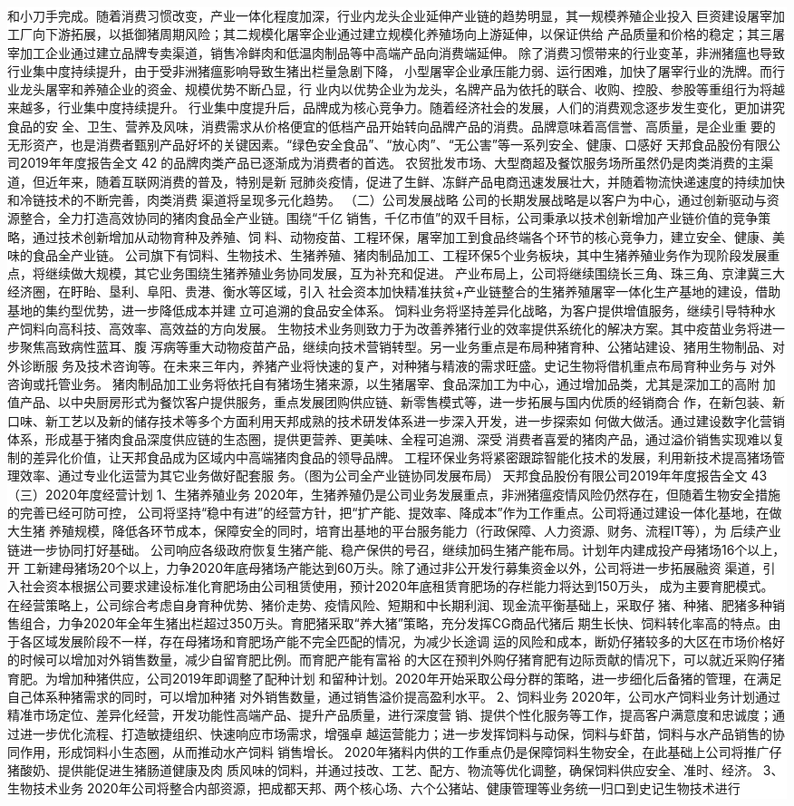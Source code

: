 和小刀手完成。随着消费习惯改变，产业一体化程度加深，行业内龙头企业延伸产业链的趋势明显，其一规模养殖企业投入
巨资建设屠宰加工厂向下游拓展，以抵御猪周期风险；其二规模化屠宰企业通过建立规模化养殖场向上游延伸，以保证供给
产品质量和价格的稳定；其三屠宰加工企业通过建立品牌专卖渠道，销售冷鲜肉和低温肉制品等中高端产品向消费端延伸。
除了消费习惯带来的行业变革，非洲猪瘟也导致行业集中度持续提升，由于受非洲猪瘟影响导致生猪出栏量急剧下降，
小型屠宰企业承压能力弱、运行困难，加快了屠宰行业的洗牌。而行业龙头屠宰和养殖企业的资金、规模优势不断凸显，行
业内以优势企业为龙头，名牌产品为依托的联合、收购、控股、参股等重组行为将越来越多，行业集中度持续提升。
行业集中度提升后，品牌成为核心竞争力。随着经济社会的发展，人们的消费观念逐步发生变化，更加讲究食品的安
全、卫生、营养及风味，消费需求从价格便宜的低档产品开始转向品牌产品的消费。品牌意味着高信誉、高质量，是企业重
要的无形资产，也是消费者甄别产品好坏的关键因素。“绿色安全食品”、“放心肉”、“无公害”等一系列安全、健康、口感好
天邦食品股份有限公司2019年年度报告全文
42
的品牌肉类产品已逐渐成为消费者的首选。
农贸批发市场、大型商超及餐饮服务场所虽然仍是肉类消费的主渠道，但近年来，随着互联网消费的普及，特别是新
冠肺炎疫情，促进了生鲜、冻鲜产品电商迅速发展壮大，并随着物流快递速度的持续加快和冷链技术的不断完善，肉类消费
渠道将呈现多元化趋势。
（二）公司发展战略
公司的长期发展战略是以客户为中心，通过创新驱动与资源整合，全力打造高效协同的猪肉食品全产业链。围绕“千亿
销售，千亿市值”的双千目标，公司秉承以技术创新增加产业链价值的竞争策略，通过技术创新增加从动物育种及养殖、饲
料、动物疫苗、工程环保，屠宰加工到食品终端各个环节的核心竞争力，建立安全、健康、美味的食品全产业链。
公司旗下有饲料、生物技术、生猪养殖、猪肉制品加工、工程环保5个业务板块，其中生猪养殖业务作为现阶段发展重
点，将继续做大规模，其它业务围绕生猪养殖业务协同发展，互为补充和促进。
产业布局上，公司将继续围绕长三角、珠三角、京津冀三大经济圈，在盱眙、垦利、阜阳、贵港、衡水等区域，引入
社会资本加快精准扶贫+产业链整合的生猪养殖屠宰一体化生产基地的建设，借助基地的集约型优势，进一步降低成本并建
立可追溯的食品安全体系。
饲料业务将坚持差异化战略，为客户提供增值服务，继续引导特种水产饲料向高科技、高效率、高效益的方向发展。
生物技术业务则致力于为改善养猪行业的效率提供系统化的解决方案。其中疫苗业务将进一步聚焦高致病性蓝耳、腹
泻病等重大动物疫苗产品，继续向技术营销转型。另一业务重点是布局种猪育种、公猪站建设、猪用生物制品、对外诊断服
务及技术咨询等。在未来三年内，养猪产业将快速的复产，对种猪与精液的需求旺盛。史记生物将借机重点布局育种业务与
对外咨询或托管业务。
猪肉制品加工业务将依托自有猪场生猪来源，以生猪屠宰、食品深加工为中心，通过增加品类，尤其是深加工的高附
加值产品、以中央厨房形式为餐饮客户提供服务，重点发展团购供应链、新零售模式等，进一步拓展与国内优质的经销商合
作，在新包装、新口味、新工艺以及新的储存技术等多个方面利用天邦成熟的技术研发体系进一步深入开发，进一步探索如
何做大做活。通过建设数字化营销体系，形成基于猪肉食品深度供应链的生态圈，提供更营养、更美味、全程可追溯、深受
消费者喜爱的猪肉产品，通过溢价销售实现难以复制的差异化价值，让天邦食品成为区域内中高端猪肉食品的领导品牌。
工程环保业务将紧密跟踪智能化技术的发展，利用新技术提高猪场管理效率、通过专业化运营为其它业务做好配套服
务。（图为公司全产业链协同发展布局）
天邦食品股份有限公司2019年年度报告全文
43
（三）2020年度经营计划
1、生猪养殖业务
2020年，生猪养殖仍是公司业务发展重点，非洲猪瘟疫情风险仍然存在，但随着生物安全措施的完善已经可防可控，
公司将坚持“稳中有进”的经营方针，把“扩产能、提效率、降成本”作为工作重点。公司将通过建设一体化基地，在做大生猪
养殖规模，降低各环节成本，保障安全的同时，培育出基地的平台服务能力（行政保障、人力资源、财务、流程IT等），为
后续产业链进一步协同打好基础。
公司响应各级政府恢复生猪产能、稳产保供的号召，继续加码生猪产能布局。计划年内建成投产母猪场16个以上，开
工新建母猪场20个以上，力争2020年底母猪场产能达到60万头。除了通过非公开发行募集资金以外，公司将进一步拓展融资
渠道，引入社会资本根据公司要求建设标准化育肥场由公司租赁使用，预计2020年底租赁育肥场的存栏能力将达到150万头，
成为主要育肥模式。
在经营策略上，公司综合考虑自身育种优势、猪价走势、疫情风险、短期和中长期利润、现金流平衡基础上，采取仔
猪、种猪、肥猪多种销售组合，力争2020年全年生猪出栏超过350万头。育肥猪采取“养大猪”策略，充分发挥CG商品代猪后
期生长快、饲料转化率高的特点。由于各区域发展阶段不一样，存在母猪场和育肥场产能不完全匹配的情况，为减少长途调
运的风险和成本，断奶仔猪较多的大区在市场价格好的时候可以增加对外销售数量，减少自留育肥比例。而育肥产能有富裕
的大区在预判外购仔猪育肥有边际贡献的情况下，可以就近采购仔猪育肥。为增加种猪供应，公司2019年即调整了配种计划
和留种计划。2020年开始采取公母分群的策略，进一步细化后备猪的管理，在满足自己体系种猪需求的同时，可以增加种猪
对外销售数量，通过销售溢价提高盈利水平。
2、饲料业务
2020年，公司水产饲料业务计划通过精准市场定位、差异化经营，开发功能性高端产品、提升产品质量，进行深度营
销、提供个性化服务等工作，提高客户满意度和忠诚度；通过进一步优化流程、打造敏捷组织、快速响应市场需求，增强卓
越运营能力；进一步发挥饲料与动保，饲料与虾苗，饲料与水产品销售的协同作用，形成饲料小生态圈，从而推动水产饲料
销售增长。
2020年猪料内供的工作重点仍是保障饲料生物安全，在此基础上公司将推广仔猪酸奶、提供能促进生猪肠道健康及肉
质风味的饲料，并通过技改、工艺、配方、物流等优化调整，确保饲料供应安全、准时、经济。
3、生物技术业务
2020年公司将整合内部资源，把成都天邦、两个核心场、六个公猪站、健康管理等业务统一归口到史记生物技术进行